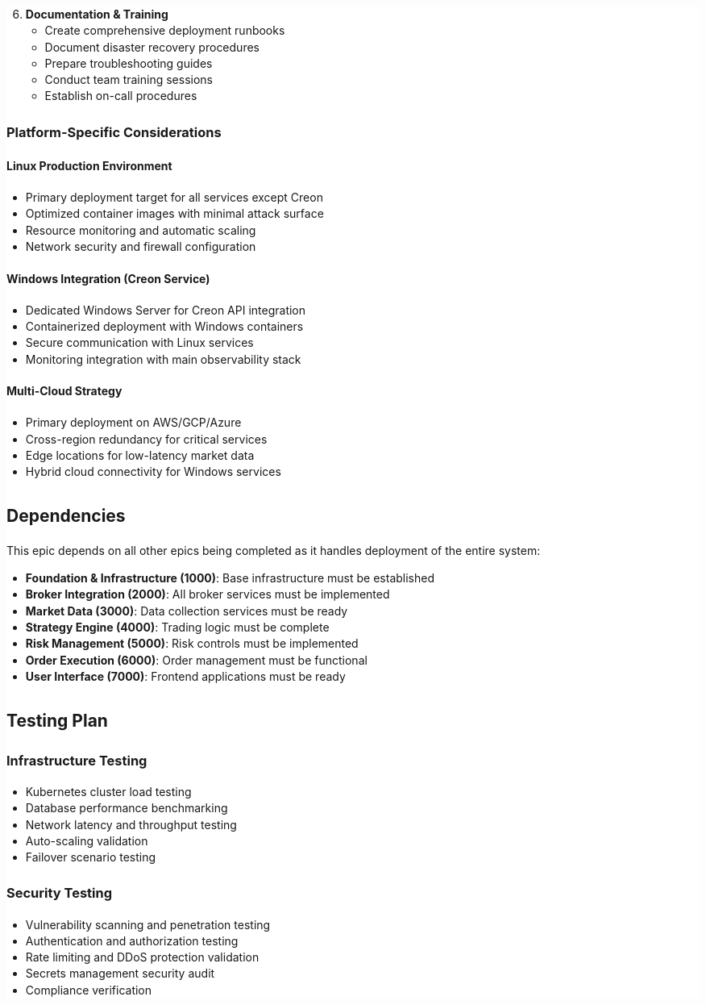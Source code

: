 6. **Documentation & Training**
   - Create comprehensive deployment runbooks
   - Document disaster recovery procedures
   - Prepare troubleshooting guides
   - Conduct team training sessions
   - Establish on-call procedures

### Platform-Specific Considerations

#### Linux Production Environment
- Primary deployment target for all services except Creon
- Optimized container images with minimal attack surface
- Resource monitoring and automatic scaling
- Network security and firewall configuration

#### Windows Integration (Creon Service)
- Dedicated Windows Server for Creon API integration
- Containerized deployment with Windows containers
- Secure communication with Linux services
- Monitoring integration with main observability stack

#### Multi-Cloud Strategy
- Primary deployment on AWS/GCP/Azure
- Cross-region redundancy for critical services
- Edge locations for low-latency market data
- Hybrid cloud connectivity for Windows services

## Dependencies

This epic depends on all other epics being completed as it handles deployment of the entire system:
- **Foundation & Infrastructure (1000)**: Base infrastructure must be established
- **Broker Integration (2000)**: All broker services must be implemented
- **Market Data (3000)**: Data collection services must be ready
- **Strategy Engine (4000)**: Trading logic must be complete
- **Risk Management (5000)**: Risk controls must be implemented
- **Order Execution (6000)**: Order management must be functional
- **User Interface (7000)**: Frontend applications must be ready

## Testing Plan

### Infrastructure Testing
- Kubernetes cluster load testing
- Database performance benchmarking
- Network latency and throughput testing
- Auto-scaling validation
- Failover scenario testing

### Security Testing
- Vulnerability scanning and penetration testing
- Authentication and authorization testing
- Rate limiting and DDoS protection validation
- Secrets management security audit
- Compliance verification
